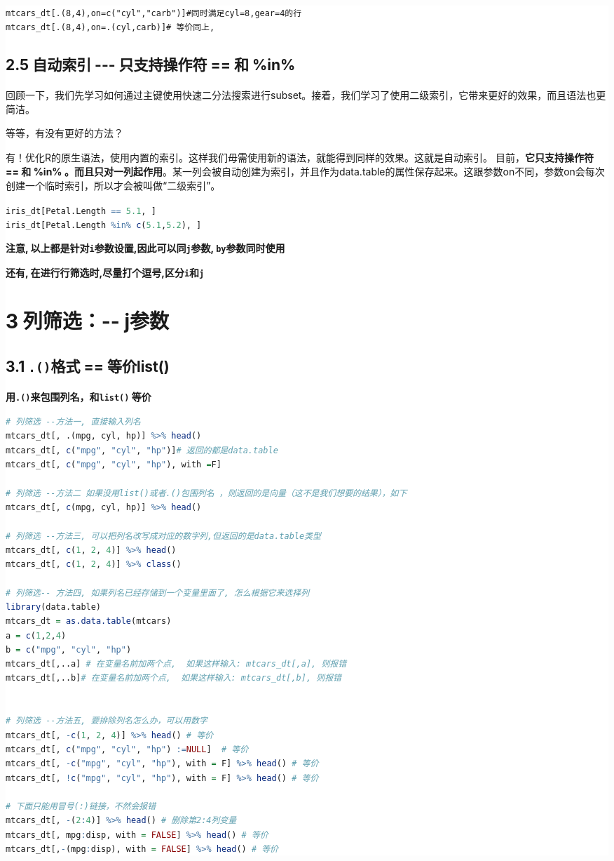 ```{r}
mtcars_dt[.(8,4),on=c("cyl","carb")]#同时满足cyl=8,gear=4的行
mtcars_dt[.(8,4),on=.(cyl,carb)]# 等价同上,

```

## 2.5 自动索引 --- 只支持操作符 == 和 %in% 

回顾一下，我们先学习如何通过主键使用快速二分法搜索进行subset。接着，我们学习了使用二级索引，它带来更好的效果，而且语法也更简洁。

等等，有没有更好的方法？

有！优化R的原生语法，使用内置的索引。这样我们毋需使用新的语法，就能得到同样的效果。这就是自动索引。
目前，**它只支持操作符 == 和 %in% 。而且只对一列起作用**。某一列会被自动创建为索引，并且作为data.table的属性保存起来。这跟参数on不同，参数on会每次创建一个临时索引，所以才会被叫做“二级索引”。

```R
iris_dt[Petal.Length == 5.1, ] 
iris_dt[Petal.Length %in% c(5.1,5.2), ] 
```



**注意, 以上都是针对`i`参数设置,因此可以同`j`参数, `by`参数同时使用**

**还有, 在进行行筛选时,尽量打个逗号,区分`i`和`j`**

# 3  列筛选：-- j参数

## 3.1 `.()`格式 == 等价list()

**用` .() `来包围列名，和`list()` 等价**    

```R
# 列筛选 --方法一, 直接输入列名
mtcars_dt[, .(mpg, cyl, hp)] %>% head()
mtcars_dt[, c("mpg", "cyl", "hp")]# 返回的都是data.table
mtcars_dt[, c("mpg", "cyl", "hp"), with =F]

# 列筛选 --方法二 如果没用list()或者.()包围列名 ，则返回的是向量（这不是我们想要的结果），如下
mtcars_dt[, c(mpg, cyl, hp)] %>% head()

# 列筛选 --方法三, 可以把列名改写成对应的数字列,但返回的是data.table类型
mtcars_dt[, c(1, 2, 4)] %>% head()
mtcars_dt[, c(1, 2, 4)] %>% class()

# 列筛选-- 方法四, 如果列名已经存储到一个变量里面了, 怎么根据它来选择列
library(data.table)
mtcars_dt = as.data.table(mtcars)
a = c(1,2,4)
b = c("mpg", "cyl", "hp")
mtcars_dt[,..a] # 在变量名前加两个点,  如果这样输入: mtcars_dt[,a], 则报错
mtcars_dt[,..b]# 在变量名前加两个点,  如果这样输入: mtcars_dt[,b], 则报错


# 列筛选 --方法五, 要排除列名怎么办，可以用数字
mtcars_dt[, -c(1, 2, 4)] %>% head() # 等价
mtcars_dt[, c("mpg", "cyl", "hp") :=NULL]  # 等价
mtcars_dt[, -c("mpg", "cyl", "hp"), with = F] %>% head() # 等价
mtcars_dt[, !c("mpg", "cyl", "hp"), with = F] %>% head() # 等价

# 下面只能用冒号(:)链接，不然会报错
mtcars_dt[, -(2:4)] %>% head() # 删除第2:4列变量
mtcars_dt[, mpg:disp, with = FALSE] %>% head() # 等价
mtcars_dt[,-(mpg:disp), with = FALSE] %>% head() # 等价
```
